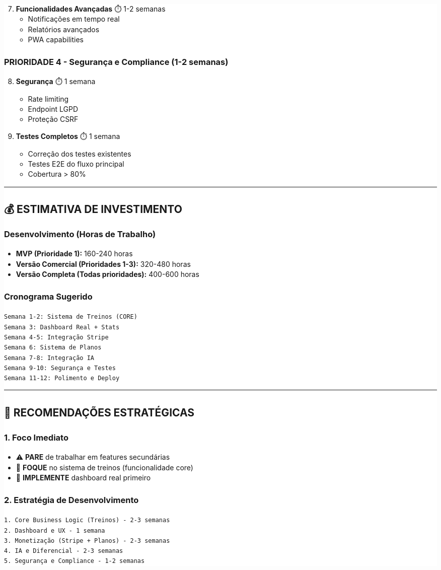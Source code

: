 7. **Funcionalidades Avançadas** ⏱️ 1-2 semanas
   - Notificações em tempo real
   - Relatórios avançados
   - PWA capabilities

### **PRIORIDADE 4 - Segurança e Compliance (1-2 semanas)**

8. **Segurança** ⏱️ 1 semana
   - Rate limiting
   - Endpoint LGPD
   - Proteção CSRF
   
9. **Testes Completos** ⏱️ 1 semana
   - Correção dos testes existentes
   - Testes E2E do fluxo principal
   - Cobertura > 80%

---

## 💰 ESTIMATIVA DE INVESTIMENTO

### Desenvolvimento (Horas de Trabalho)
- **MVP (Prioridade 1):** 160-240 horas
- **Versão Comercial (Prioridades 1-3):** 320-480 horas
- **Versão Completa (Todas prioridades):** 400-600 horas

### Cronograma Sugerido
```
Semana 1-2: Sistema de Treinos (CORE)
Semana 3: Dashboard Real + Stats
Semana 4-5: Integração Stripe
Semana 6: Sistema de Planos
Semana 7-8: Integração IA
Semana 9-10: Segurança e Testes
Semana 11-12: Polimento e Deploy
```

---

## 🚀 RECOMENDAÇÕES ESTRATÉGICAS

### 1. **Foco Imediato**
- ⚠️ **PARE** de trabalhar em features secundárias
- 🎯 **FOQUE** no sistema de treinos (funcionalidade core)
- 🔧 **IMPLEMENTE** dashboard real primeiro

### 2. **Estratégia de Desenvolvimento**
```
1. Core Business Logic (Treinos) - 2-3 semanas
2. Dashboard e UX - 1 semana  
3. Monetização (Stripe + Planos) - 2-3 semanas
4. IA e Diferencial - 2-3 semanas
5. Segurança e Compliance - 1-2 semanas
```
